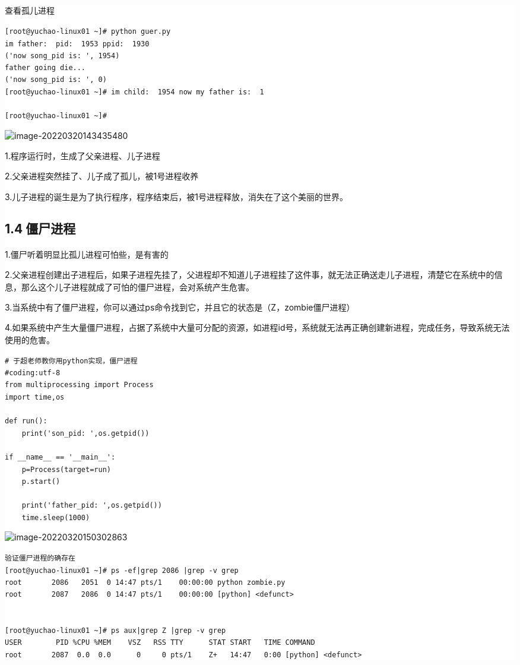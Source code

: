 查看孤儿进程

```
[root@yuchao-linux01 ~]# python guer.py
im father:  pid:  1953 ppid:  1930
('now song_pid is: ', 1954)
father going die...
('now song_pid is: ', 0)
[root@yuchao-linux01 ~]# im child:  1954 now my father is:  1

[root@yuchao-linux01 ~]#
```

![image-20220320143435480](http://book.bikongge.com/sre/2024-linux/image-20220320143435480.png)

1.程序运行时，生成了父亲进程、儿子进程

2.父亲进程突然挂了、儿子成了孤儿，被1号进程收养

3.儿子进程的诞生是为了执行程序，程序结束后，被1号进程释放，消失在了这个美丽的世界。

## 1.4 僵尸进程

1.僵尸听着明显比孤儿进程可怕些，是有害的

2.父亲进程创建出子进程后，如果子进程先挂了，父进程却不知道儿子进程挂了这件事，就无法正确送走儿子进程，清楚它在系统中的信息，那么这个儿子进程就成了可怕的僵尸进程，会对系统产生危害。

3.当系统中有了僵尸进程，你可以通过ps命令找到它，并且它的状态是（Z，zombie僵尸进程）

4.如果系统中产生大量僵尸进程，占据了系统中大量可分配的资源，如进程id号，系统就无法再正确创建新进程，完成任务，导致系统无法使用的危害。

```
# 于超老师教你用python实现，僵尸进程
#coding:utf-8
from multiprocessing import Process
import time,os

def run():
    print('son_pid: ',os.getpid())

if __name__ == '__main__':
    p=Process(target=run)
    p.start()

    print('father_pid: ',os.getpid())
    time.sleep(1000)
```

![image-20220320150302863](http://book.bikongge.com/sre/2024-linux/image-20220320150302863.png)

```
验证僵尸进程的确存在
[root@yuchao-linux01 ~]# ps -ef|grep 2086 |grep -v grep
root       2086   2051  0 14:47 pts/1    00:00:00 python zombie.py
root       2087   2086  0 14:47 pts/1    00:00:00 [python] <defunct>


[root@yuchao-linux01 ~]# ps aux|grep Z |grep -v grep
USER        PID %CPU %MEM    VSZ   RSS TTY      STAT START   TIME COMMAND
root       2087  0.0  0.0      0     0 pts/1    Z+   14:47   0:00 [python] <defunct>
```
